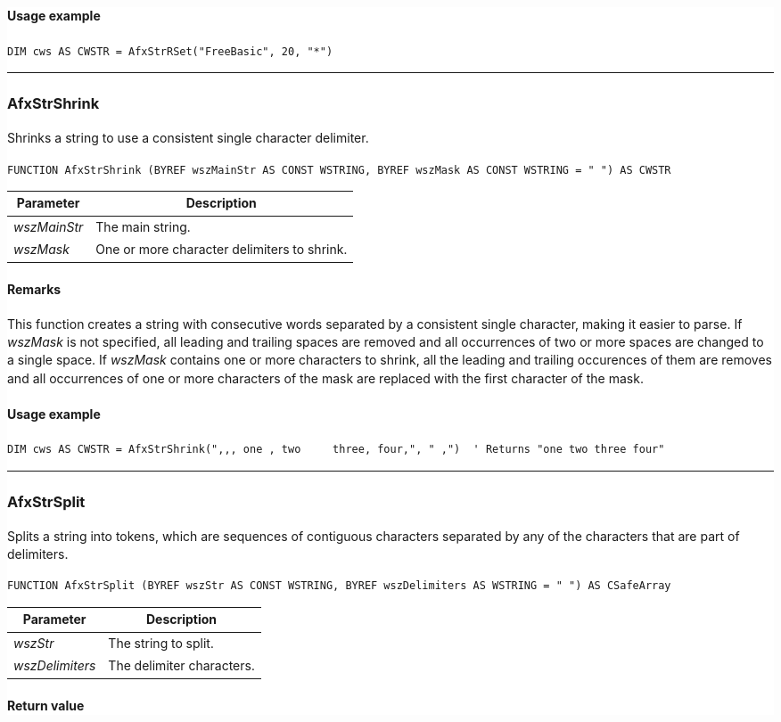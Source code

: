 #### Usage example

```
DIM cws AS CWSTR = AfxStrRSet("FreeBasic", 20, "*")
```
---

### <a name="AfxStrShrink"></a>AfxStrShrink

Shrinks a string to use a consistent single character delimiter.

```
FUNCTION AfxStrShrink (BYREF wszMainStr AS CONST WSTRING, BYREF wszMask AS CONST WSTRING = " ") AS CWSTR
```

| Parameter  | Description |
| ---------- | ----------- |
| *wszMainStr* | The main string. |
| *wszMask* | One or more character delimiters to shrink. |

#### Remarks

This function creates a string with consecutive words separated by a consistent single character, making it easier to parse. If *wszMask* is not specified, all leading and trailing spaces are removed and all occurrences of two or more spaces are changed to a single space. If *wszMask* contains one or more characters to shrink, all the leading and trailing occurences of them are removes and all occurrences of one or more characters of the mask are replaced with the first character of the mask.

#### Usage example

```
DIM cws AS CWSTR = AfxStrShrink(",,, one , two     three, four,", " ,")  ' Returns "one two three four"
```
---

### <a name="AfxStrSplit"></a>AfxStrSplit

Splits a string into tokens, which are sequences of contiguous characters separated by any of the characters that are part of delimiters.

```
FUNCTION AfxStrSplit (BYREF wszStr AS CONST WSTRING, BYREF wszDelimiters AS WSTRING = " ") AS CSafeArray
```

| Parameter  | Description |
| ---------- | ----------- |
| *wszStr* | The string to split. |
| *wszDelimiters* | The delimiter characters. |

#### Return value
